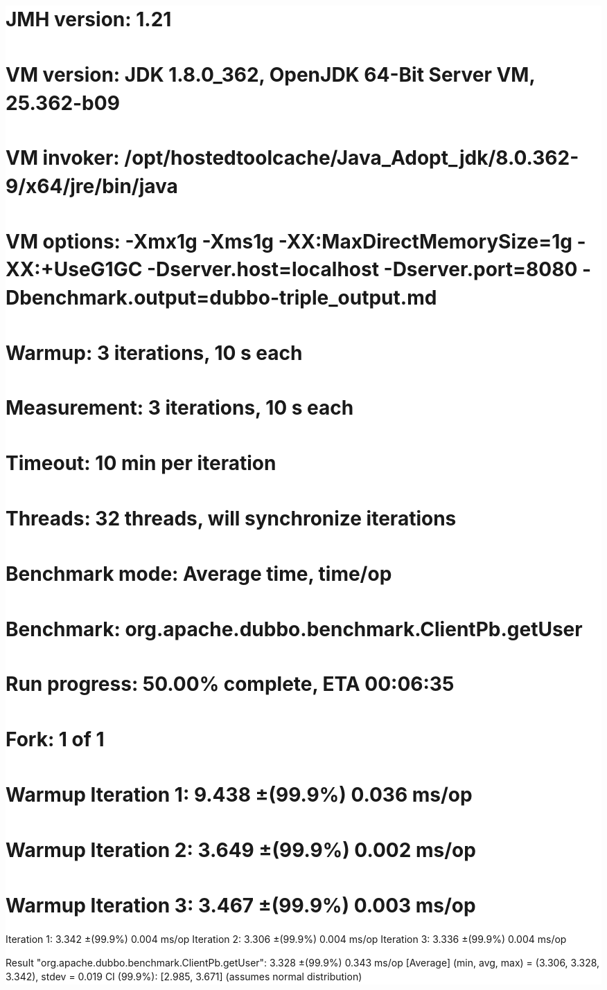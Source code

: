 
# JMH version: 1.21
# VM version: JDK 1.8.0_362, OpenJDK 64-Bit Server VM, 25.362-b09
# VM invoker: /opt/hostedtoolcache/Java_Adopt_jdk/8.0.362-9/x64/jre/bin/java
# VM options: -Xmx1g -Xms1g -XX:MaxDirectMemorySize=1g -XX:+UseG1GC -Dserver.host=localhost -Dserver.port=8080 -Dbenchmark.output=dubbo-triple_output.md
# Warmup: 3 iterations, 10 s each
# Measurement: 3 iterations, 10 s each
# Timeout: 10 min per iteration
# Threads: 32 threads, will synchronize iterations
# Benchmark mode: Average time, time/op
# Benchmark: org.apache.dubbo.benchmark.ClientPb.getUser

# Run progress: 50.00% complete, ETA 00:06:35
# Fork: 1 of 1
# Warmup Iteration   1: 9.438 ±(99.9%) 0.036 ms/op
# Warmup Iteration   2: 3.649 ±(99.9%) 0.002 ms/op
# Warmup Iteration   3: 3.467 ±(99.9%) 0.003 ms/op
Iteration   1: 3.342 ±(99.9%) 0.004 ms/op
Iteration   2: 3.306 ±(99.9%) 0.004 ms/op
Iteration   3: 3.336 ±(99.9%) 0.004 ms/op


Result "org.apache.dubbo.benchmark.ClientPb.getUser":
  3.328 ±(99.9%) 0.343 ms/op [Average]
  (min, avg, max) = (3.306, 3.328, 3.342), stdev = 0.019
  CI (99.9%): [2.985, 3.671] (assumes normal distribution)
